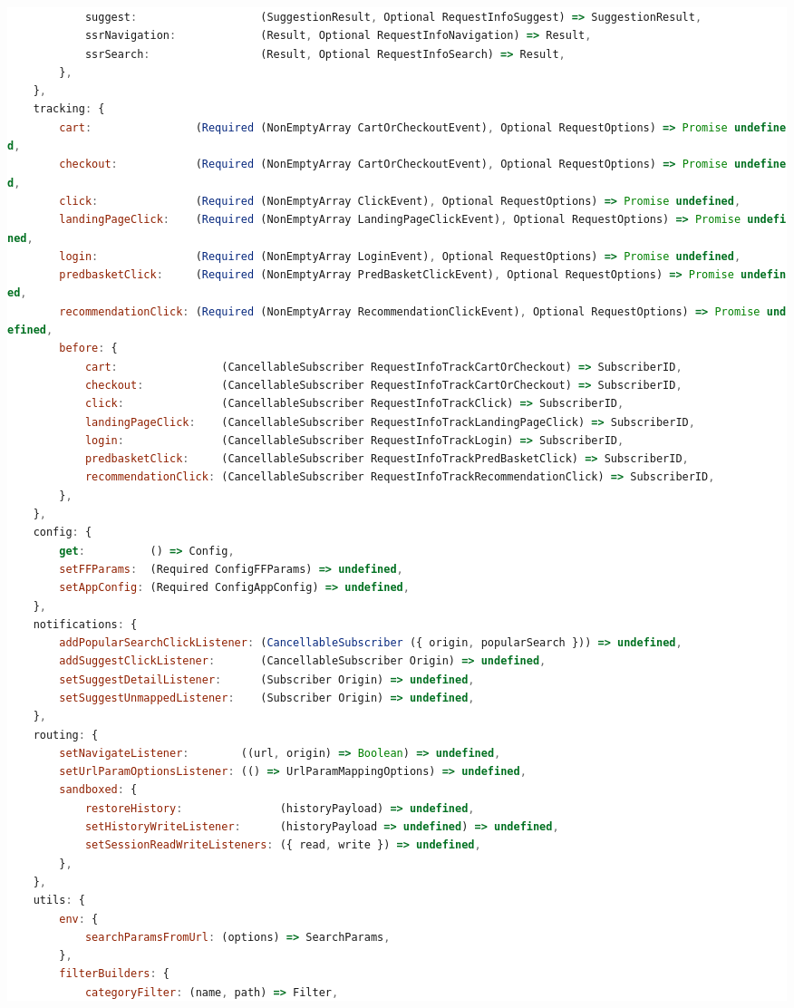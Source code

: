 ```js
            suggest:                   (SuggestionResult, Optional RequestInfoSuggest) => SuggestionResult,
            ssrNavigation:             (Result, Optional RequestInfoNavigation) => Result,
            ssrSearch:                 (Result, Optional RequestInfoSearch) => Result,
        },
    },
    tracking: {
        cart:                (Required (NonEmptyArray CartOrCheckoutEvent), Optional RequestOptions) => Promise undefined,
        checkout:            (Required (NonEmptyArray CartOrCheckoutEvent), Optional RequestOptions) => Promise undefined,
        click:               (Required (NonEmptyArray ClickEvent), Optional RequestOptions) => Promise undefined,
        landingPageClick:    (Required (NonEmptyArray LandingPageClickEvent), Optional RequestOptions) => Promise undefined,
        login:               (Required (NonEmptyArray LoginEvent), Optional RequestOptions) => Promise undefined,
        predbasketClick:     (Required (NonEmptyArray PredBasketClickEvent), Optional RequestOptions) => Promise undefined,
        recommendationClick: (Required (NonEmptyArray RecommendationClickEvent), Optional RequestOptions) => Promise undefined,
        before: {
            cart:                (CancellableSubscriber RequestInfoTrackCartOrCheckout) => SubscriberID,
            checkout:            (CancellableSubscriber RequestInfoTrackCartOrCheckout) => SubscriberID,
            click:               (CancellableSubscriber RequestInfoTrackClick) => SubscriberID,
            landingPageClick:    (CancellableSubscriber RequestInfoTrackLandingPageClick) => SubscriberID,
            login:               (CancellableSubscriber RequestInfoTrackLogin) => SubscriberID,
            predbasketClick:     (CancellableSubscriber RequestInfoTrackPredBasketClick) => SubscriberID,
            recommendationClick: (CancellableSubscriber RequestInfoTrackRecommendationClick) => SubscriberID,
        },
    },
    config: {
        get:          () => Config,
        setFFParams:  (Required ConfigFFParams) => undefined,
        setAppConfig: (Required ConfigAppConfig) => undefined,
    },
    notifications: {
        addPopularSearchClickListener: (CancellableSubscriber ({ origin, popularSearch })) => undefined,
        addSuggestClickListener:       (CancellableSubscriber Origin) => undefined,
        setSuggestDetailListener:      (Subscriber Origin) => undefined,
        setSuggestUnmappedListener:    (Subscriber Origin) => undefined,
    },
    routing: {
        setNavigateListener:        ((url, origin) => Boolean) => undefined,
        setUrlParamOptionsListener: (() => UrlParamMappingOptions) => undefined,
        sandboxed: {
            restoreHistory:               (historyPayload) => undefined,
            setHistoryWriteListener:      (historyPayload => undefined) => undefined,
            setSessionReadWriteListeners: ({ read, write }) => undefined,
        },
    },
    utils: {
        env: {
            searchParamsFromUrl: (options) => SearchParams,
        },
        filterBuilders: {
            categoryFilter: (name, path) => Filter,
```